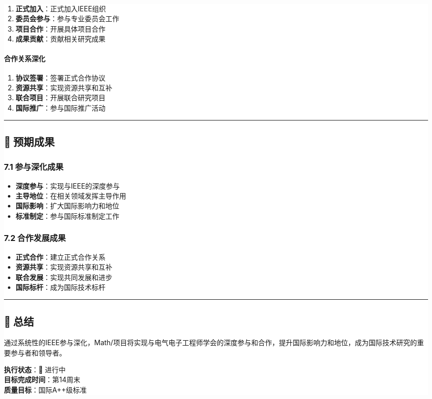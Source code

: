 1. **正式加入**：正式加入IEEE组织
2. **委员会参与**：参与专业委员会工作
3. **项目合作**：开展具体项目合作
4. **成果贡献**：贡献相关研究成果

#### 合作关系深化

1. **协议签署**：签署正式合作协议
2. **资源共享**：实现资源共享和互补
3. **联合项目**：开展联合研究项目
4. **国际推广**：参与国际推广活动

---

## 🎯 预期成果

### 7.1 参与深化成果

- **深度参与**：实现与IEEE的深度参与
- **主导地位**：在相关领域发挥主导作用
- **国际影响**：扩大国际影响力和地位
- **标准制定**：参与国际标准制定工作

### 7.2 合作发展成果

- **正式合作**：建立正式合作关系
- **资源共享**：实现资源共享和互补
- **联合发展**：实现共同发展和进步
- **国际标杆**：成为国际技术标杆

---

## 📝 总结

通过系统性的IEEE参与深化，Math/项目将实现与电气电子工程师学会的深度参与和合作，提升国际影响力和地位，成为国际技术研究的重要参与者和领导者。

**执行状态**：🔄 进行中  
**目标完成时间**：第14周末  
**质量目标**：国际A++级标准
